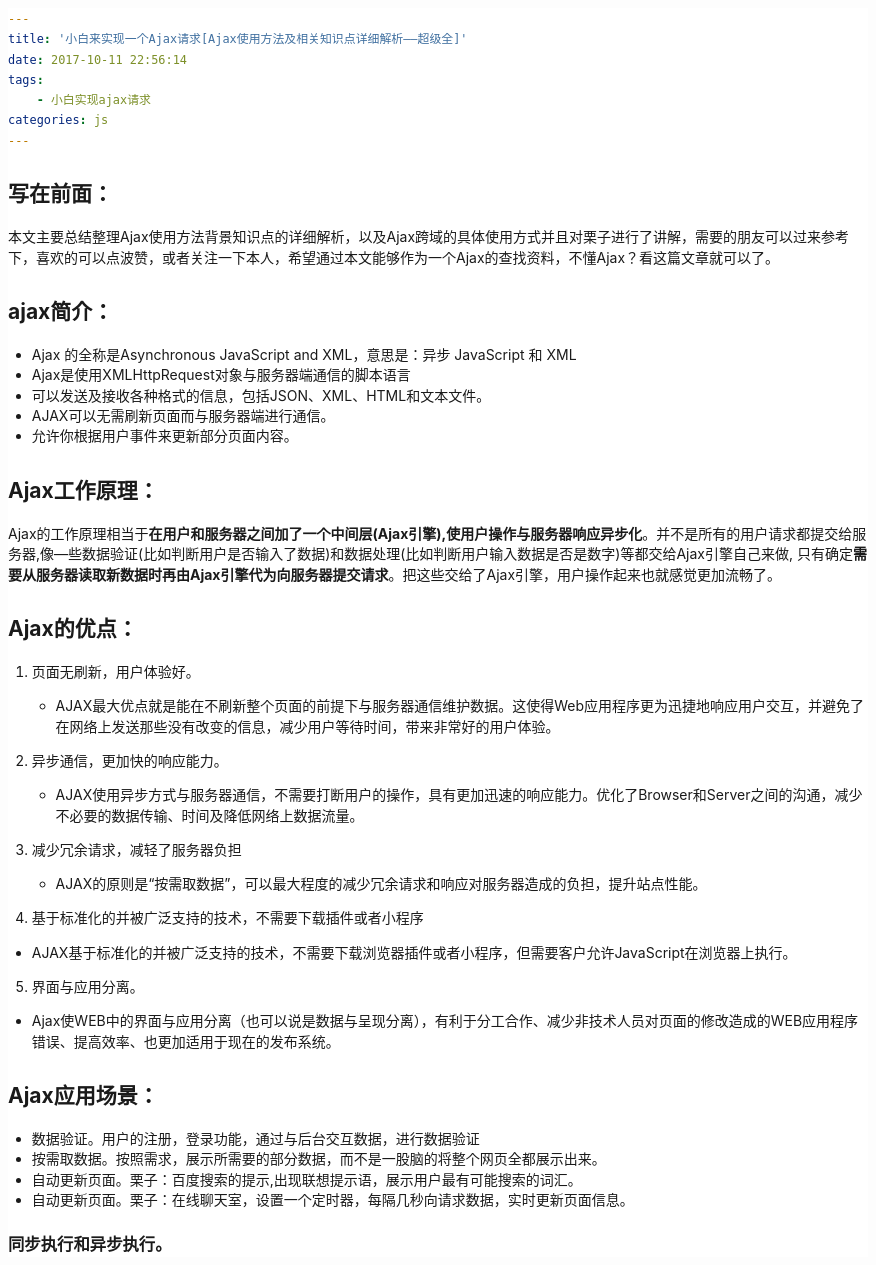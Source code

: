 ```yaml
---
title: '小白来实现一个Ajax请求[Ajax使用方法及相关知识点详细解析——超级全]'
date: 2017-10-11 22:56:14
tags:
    - 小白实现ajax请求
categories: js
---
```

写在前面：
---
本文主要总结整理Ajax使用方法背景知识点的详细解析，以及Ajax跨域的具体使用方式并且对栗子进行了讲解，需要的朋友可以过来参考下，喜欢的可以点波赞，或者关注一下本人，希望通过本文能够作为一个Ajax的查找资料，不懂Ajax？看这篇文章就可以了。

ajax简介：
---
*   Ajax 的全称是Asynchronous JavaScript and XML，意思是：异步 JavaScript 和 XML
*   Ajax是使用XMLHttpRequest对象与服务器端通信的脚本语言
*   可以发送及接收各种格式的信息，包括JSON、XML、HTML和文本文件。
*   AJAX可以无需刷新页面而与服务器端进行通信。
*   允许你根据用户事件来更新部分页面内容。

Ajax工作原理：
--
Ajax的工作原理相当于**在用户和服务器之间加了一个中间层(Ajax引擎),使用户操作与服务器响应异步化**。并不是所有的用户请求都提交给服务器,像—些数据验证(比如判断用户是否输入了数据)和数据处理(比如判断用户输入数据是否是数字)等都交给Ajax引擎自己来做, 只有确定**需要从服务器读取新数据时再由Ajax引擎代为向服务器提交请求**。把这些交给了Ajax引擎，用户操作起来也就感觉更加流畅了。

Ajax的优点：
---
1. 页面无刷新，用户体验好。
   * AJAX最大优点就是能在不刷新整个页面的前提下与服务器通信维护数据。这使得Web应用程序更为迅捷地响应用户交互，并避免了在网络上发送那些没有改变的信息，减少用户等待时间，带来非常好的用户体验。
   
2. 异步通信，更加快的响应能力。
    * AJAX使用异步方式与服务器通信，不需要打断用户的操作，具有更加迅速的响应能力。优化了Browser和Server之间的沟通，减少不必要的数据传输、时间及降低网络上数据流量。
    
3. 减少冗余请求，减轻了服务器负担

   * AJAX的原则是“按需取数据”，可以最大程度的减少冗余请求和响应对服务器造成的负担，提升站点性能。  
   
4. 基于标准化的并被广泛支持的技术，不需要下载插件或者小程序
  *  AJAX基于标准化的并被广泛支持的技术，不需要下载浏览器插件或者小程序，但需要客户允许JavaScript在浏览器上执行。
5. 界面与应用分离。 
  * Ajax使WEB中的界面与应用分离（也可以说是数据与呈现分离），有利于分工合作、减少非技术人员对页面的修改造成的WEB应用程序错误、提高效率、也更加适用于现在的发布系统。

Ajax应用场景：
---
* 数据验证。用户的注册，登录功能，通过与后台交互数据，进行数据验证
* 按需取数据。按照需求，展示所需要的部分数据，而不是一股脑的将整个网页全都展示出来。
* 自动更新页面。栗子：百度搜索的提示,出现联想提示语，展示用户最有可能搜索的词汇。
* 自动更新页面。栗子：在线聊天室，设置一个定时器，每隔几秒向请求数据，实时更新页面信息。

### 同步执行和异步执行。
